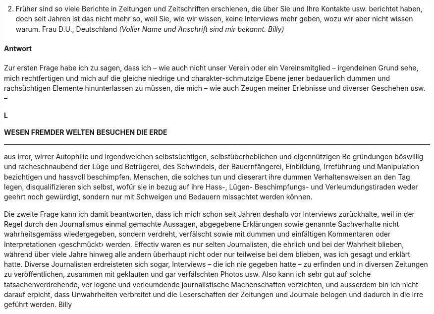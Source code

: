2. Früher sind so viele Berichte in Zeitungen und Zeitschriften erschienen, die über Sie und Ihre Kontakte usw.
berichtet haben, doch seit Jahren ist das nicht mehr so, weil Sie, wie wir wissen, keine Interviews mehr geben,
wozu wir aber nicht wissen warum.
Frau D.U., Deutschland
_(Voller Name und Anschrift sind mir bekannt. Billy)_

#### Antwort
Zur ersten Frage habe ich zu sagen, dass ich – wie auch nicht unser Verein oder ein Vereinsmitglied – irgendeinen Grund sehe, mich rechtfertigen und mich auf die gleiche niedrige und
charakter-schmutzige Ebene jener bedauerlich dummen und rachsüchtigen Elemente hinunterlassen zu müssen, die mich – wie auch Zeugen meiner Erlebnisse und diverser Geschehen usw. –


**L**

**WESEN FREMDER WELTEN**
**BESUCHEN DIE ERDE**


-----

aus irrer, wirrer Autophilie und irgendwelchen selbstsüchtigen, selbstüberheblichen und eigennützigen Be gründungen böswillig und racheschnaubend der Lüge und Betrügerei, des Schwindels, der Bauernfängerei,
Einbildung, Irreführung und Manipulation bezichtigen und hassvoll beschimpfen. Menschen, die solches tun
und dieserart ihre dummen Verhaltensweisen an den Tag legen, disqualifizieren sich selbst, wofür sie in bezug
auf ihre Hass-, Lügen- Beschimpfungs- und Verleumdungstiraden weder geehrt noch gewürdigt, sondern nur
mit Schweigen und Bedauern missachtet werden können.

Die zweite Frage kann ich damit beantworten, dass ich mich schon seit Jahren deshalb vor Interviews zurückhalte, weil in der Regel durch den Journalismus einmal gemachte Aussagen, abgegebene Erklärungen sowie
genannte Sachverhalte nicht wahrheitsgemäss wiedergegeben, sondern verdreht, verfälscht sowie mit dummen
und einfältigen Kommentaren oder Interpretationen ‹geschmückt› werden. Effectiv waren es nur selten Journalisten, die ehrlich und bei der Wahrheit blieben, während über viele Jahre hinweg alle andern überhaupt nicht
oder nur teilweise bei dem blieben, was ich gesagt und erklärt hatte. Diverse Journalisten erdreisteten sich sogar,
Interviews – die ich nie gegeben hatte – zu erfinden und in diversen Zeitungen zu veröffentlichen, zusammen
mit geklauten und gar verfälschten Photos usw. Also kann ich sehr gut auf solche tatsachenverdrehende, ver logene und verleumdende journalistische Machenschaften verzichten, und ausserdem bin ich nicht darauf
erpicht, dass Unwahrheiten verbreitet und die Leserschaften der Zeitungen und Journale belogen und dadurch
in die Irre geführt werden.
Billy
